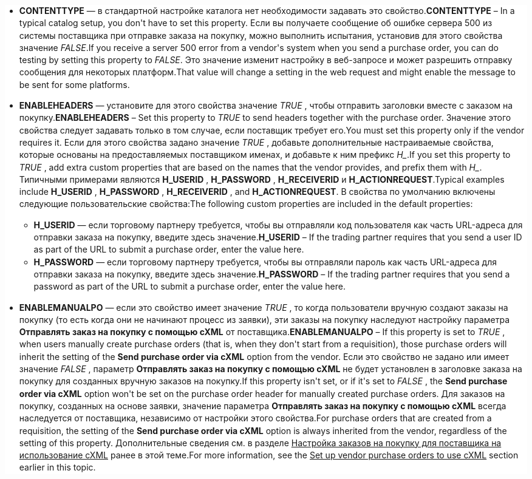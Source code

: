 - <span data-ttu-id="62b16-238">**CONTENTTYPE** — в стандартной настройке каталога нет необходимости задавать это свойство.</span><span class="sxs-lookup"><span data-stu-id="62b16-238">**CONTENTTYPE** – In a typical catalog setup, you don't have to set this property.</span></span> <span data-ttu-id="62b16-239">Если вы получаете сообщение об ошибке сервера 500 из системы поставщика при отправке заказа на покупку, можно выполнить испытания, установив для этого свойства значение _FALSE_.</span><span class="sxs-lookup"><span data-stu-id="62b16-239">If you receive a server 500 error from a vendor's system when you send a purchase order, you can do testing by setting this property to _FALSE_.</span></span> <span data-ttu-id="62b16-240">Это значение изменит настройку в веб-запросе и может разрешить отправку сообщения для некоторых платформ.</span><span class="sxs-lookup"><span data-stu-id="62b16-240">That value will change a setting in the web request and might enable the message to be sent for some platforms.</span></span>
- <span data-ttu-id="62b16-241">**ENABLEHEADERS** — установите для этого свойства значение _TRUE_ , чтобы отправить заголовки вместе с заказом на покупку.</span><span class="sxs-lookup"><span data-stu-id="62b16-241">**ENABLEHEADERS** – Set this property to _TRUE_ to send headers together with the purchase order.</span></span> <span data-ttu-id="62b16-242">Значение этого свойства следует задавать только в том случае, если поставщик требует его.</span><span class="sxs-lookup"><span data-stu-id="62b16-242">You must set this property only if the vendor requires it.</span></span> <span data-ttu-id="62b16-243">Если для этого свойства задано значение _TRUE_ , добавьте дополнительные настраиваемые свойства, которые основаны на предоставляемых поставщиком именах, и добавьте к ним префикс _H\__.</span><span class="sxs-lookup"><span data-stu-id="62b16-243">If you set this property to _TRUE_ , add extra custom properties that are based on the names that the vendor provides, and prefix them with _H\__.</span></span> <span data-ttu-id="62b16-244">Типичными примерами являются **H\_USERID** , **H\_PASSWORD** , **H\_RECEIVERID** и **H\_ACTIONREQUEST**.</span><span class="sxs-lookup"><span data-stu-id="62b16-244">Typical examples include **H\_USERID** , **H\_PASSWORD** , **H\_RECEIVERID** , and **H\_ACTIONREQUEST**.</span></span> <span data-ttu-id="62b16-245">В свойства по умолчанию включены следующие пользовательские свойства:</span><span class="sxs-lookup"><span data-stu-id="62b16-245">The following custom properties are included in the default properties:</span></span>

    - <span data-ttu-id="62b16-246">**H\_USERID** — если торговому партнеру требуется, чтобы вы отправляли код пользователя как часть URL-адреса для отправки заказа на покупку, введите здесь значение.</span><span class="sxs-lookup"><span data-stu-id="62b16-246">**H\_USERID** – If the trading partner requires that you send a user ID as part of the URL to submit a purchase order, enter the value here.</span></span>
    - <span data-ttu-id="62b16-247">**H\_PASSWORD** — если торговому партнеру требуется, чтобы вы отправляли пароль как часть URL-адреса для отправки заказа на покупку, введите здесь значение.</span><span class="sxs-lookup"><span data-stu-id="62b16-247">**H\_PASSWORD** – If the trading partner requires that you send a password as part of the URL to submit a purchase order, enter the value here.</span></span>

- <span data-ttu-id="62b16-248">**ENABLEMANUALPO** — если это свойство имеет значение _TRUE_ , то когда пользователи вручную создают заказы на покупку (то есть когда они не начинают процесс из заявки), эти заказы на покупку наследуют настройку параметра **Отправлять заказ на покупку с помощью cXML** от поставщика.</span><span class="sxs-lookup"><span data-stu-id="62b16-248">**ENABLEMANUALPO** – If this property is set to _TRUE_ , when users manually create purchase orders (that is, when they don't start from a requisition), those purchase orders will inherit the setting of the **Send purchase order via cXML** option from the vendor.</span></span> <span data-ttu-id="62b16-249">Если это свойство не задано или имеет значение _FALSE_ , параметр **Отправлять заказ на покупку с помощью cXML** не будет установлен в заголовке заказа на покупку для созданных вручную заказов на покупку.</span><span class="sxs-lookup"><span data-stu-id="62b16-249">If this property isn't set, or if it's set to _FALSE_ , the **Send purchase order via cXML** option won't be set on the purchase order header for manually created purchase orders.</span></span> <span data-ttu-id="62b16-250">Для заказов на покупку, созданных на основе заявки, значение параметра **Отправлять заказ на покупку с помощью cXML** всегда наследуется от поставщика, независимо от настройки этого свойства.</span><span class="sxs-lookup"><span data-stu-id="62b16-250">For purchase orders that are created from a requisition, the setting of the **Send purchase order via cXML** option is always inherited from the vendor, regardless of the setting of this property.</span></span> <span data-ttu-id="62b16-251">Дополнительные сведения см. в разделе [Настройка заказов на покупку для поставщика на использование cXML](#vendor-setup) ранее в этой теме.</span><span class="sxs-lookup"><span data-stu-id="62b16-251">For more information, see the [Set up vendor purchase orders to use cXML](#vendor-setup) section earlier in this topic.</span></span>